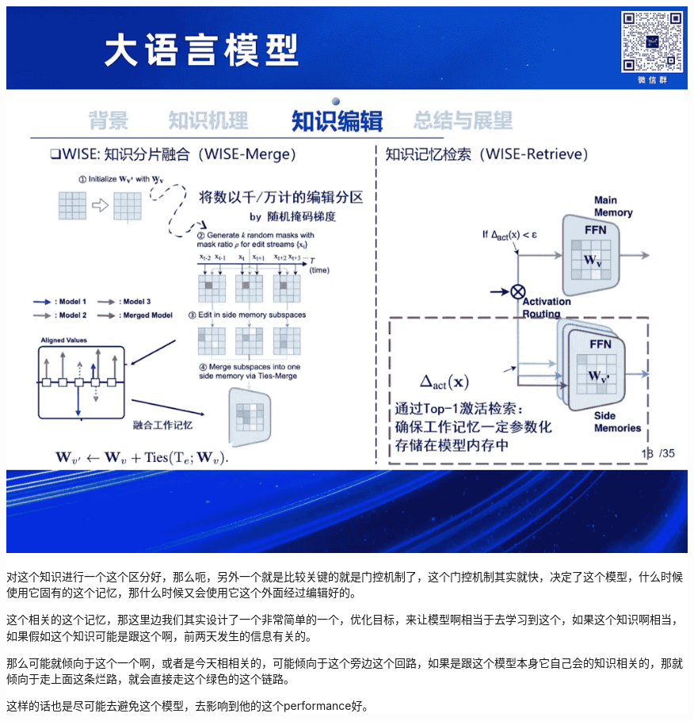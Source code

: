 ![](img/023b9ed505a39fe86fa1685eee1d0822_27.png)

对这个知识进行一个这个区分好，那么呃，另外一个就是比较关键的就是门控机制了，这个门控机制其实就快，决定了这个模型，什么时候使用它固有的这个记忆，那什么时候又会使用它这个外面经过编辑好的。

这个相关的这个记忆，那这里边我们其实设计了一个非常简单的一个，优化目标，来让模型啊相当于去学习到这个，如果这个知识啊相当，如果假如这个知识可能是跟这个啊，前两天发生的信息有关的。

那么可能就倾向于这个一个啊，或者是今天相相关的，可能倾向于这个旁边这个回路，如果是跟这个模型本身它自己会的知识相关的，那就倾向于走上面这条烂路，就会直接走这个绿色的这个链路。

这样的话也是尽可能去避免这个模型，去影响到他的这个performance好。
